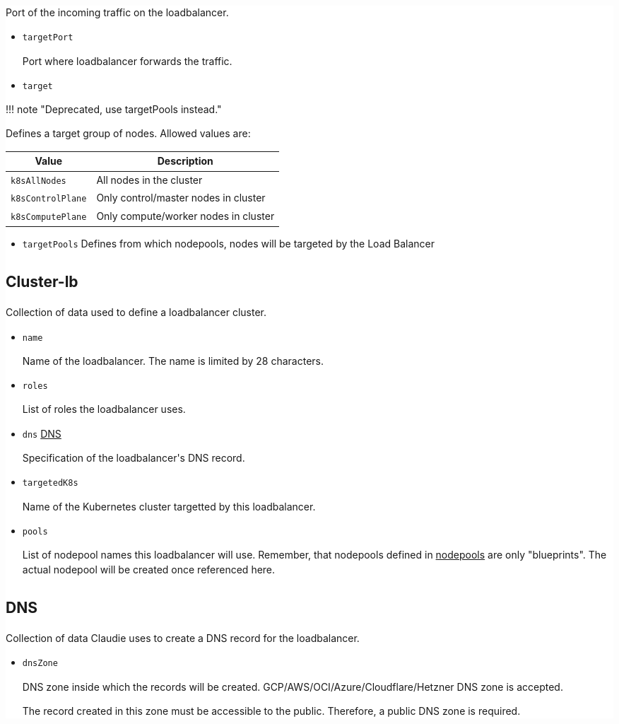   Port of the incoming traffic on the loadbalancer.

- `targetPort`

  Port where loadbalancer forwards the traffic.

- `target`

!!! note "Deprecated, use targetPools instead."

  Defines a target group of nodes. Allowed values are:

  | Value             | Description                          |
  | ----------------- | ------------------------------------ |
  | `k8sAllNodes`     | All nodes in the cluster             |
  | `k8sControlPlane` | Only control/master nodes in cluster |
  | `k8sComputePlane` | Only compute/worker nodes in cluster |

- `targetPools`
  Defines from which nodepools, nodes will be targeted by the Load Balancer

## Cluster-lb

Collection of data used to define a loadbalancer cluster.

- `name`

  Name of the loadbalancer. The name is limited by 28 characters.

- `roles`
  
  List of roles the loadbalancer uses.

- `dns` [DNS](#dns)
  
  Specification of the loadbalancer's DNS record.
  
- `targetedK8s`

  Name of the Kubernetes cluster targetted by this loadbalancer.

- `pools`

  List of nodepool names this loadbalancer will use. Remember, that nodepools defined in [nodepools](#nodepools) are only "blueprints". The actual nodepool will be created once referenced here.

## DNS

Collection of data Claudie uses to create a DNS record for the loadbalancer.

- `dnsZone`

  DNS zone inside which the records will be created. GCP/AWS/OCI/Azure/Cloudflare/Hetzner DNS zone is accepted.

  The record created in this zone must be accessible to the public. Therefore, a public DNS zone is required.
